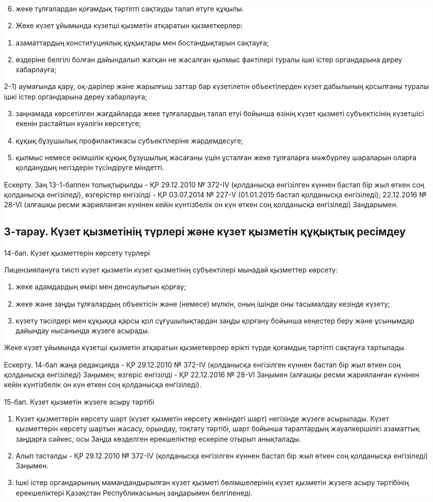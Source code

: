 6) жеке тұлғалардан қоғамдық тәртiптi сақтауды талап етуге құқылы.

2. Жеке күзет ұйымында күзетшi қызметiн атқаратын қызметкерлер:

1) азаматтардың конституциялық құқықтары мен бостандықтарын сақтауға;

2) өздеріне белгілі болған дайындалып жатқан не жасалған қылмыс фактiлерi туралы iшкi iстер органдарына дереу хабарлауға;

2-1) аумағында қару, оқ-дәрілер және жарылғыш заттар бар күзетілетін объектілерден күзет дабылының қосылғаны туралы ішкі істер органдарына дереу хабарлауға;

3) заңнамада көрсетiлген жағдайларда жеке тұлғалардың талап етуi бойынша өзінің күзет қызметi субъектiсiнің күзетшісі екенін растайтын куәлiгiн көрсетуге;

4) құқық бұзушылық профилактикасы субъектiлерiне жәрдемдесуге;

5) қылмыс немесе әкiмшiлiк құқық бұзушылық жасағаны үшiн ұсталған жеке тұлғаларға мәжбүрлеу шараларын оларға қолданудың негiздерiн түсiндiруге мiндеттi.

Ескерту. Заң 13-1-баппен толықтырылды - ҚР 29.12.2010 № 372-IV (қолданысқа енгiзiлген күннен бастап бiр жыл өткен соң қолданысқа енгiзiледі), өзгерістер енгізілді - ҚР 03.07.2014 № 227-V (01.01.2015 бастап қолданысқа енгізіледі); 22.12.2016 № 28-VI (алғашқы ресми жарияланған күнінен кейін күнтізбелік он күн өткен соң қолданысқа енгізіледі) Заңдарымен.

## 3-тарау. Күзет қызметінің түрлері және күзет қызметін құқықтық ресімдеу

14-бап. Күзет қызметтерiн көрсету түрлерi

Лицензиялануға тиiстi күзет қызметiн күзет қызметiнiң субъектiлерi мынадай қызметтер көрсету:

1) жеке адамдардың өмiрi мен денсаулығын қорғау;

2) жеке және заңды тұлғалардың объектісін және (немесе) мүлкiн, оның iшiнде оны тасымалдау кезiнде күзету;

3) күзету тәсiлдерi мен құқыққа қарсы қол сұғушылықтардан заңды қорғану бойынша кеңестер беру және ұсынымдар дайындау нысанында жүзеге асырады.

Жеке күзет ұйымында күзетшi қызметiн атқаратын қызметкерлер ерiктi түрде қоғамдық тәртiптi сақтауға тартылады.

Ескерту. 14-бап жаңа редакцияда - ҚР 29.12.2010 № 372-IV (қолданысқа енгiзiлген күннен бастап бiр жыл өткен соң қолданысқа енгiзiледі) Заңымен; өзгеріс енгізілді - ҚР 22.12.2016 № 28-VI Заңымен (алғашқы ресми жарияланған күнінен кейін күнтізбелік он күн өткен соң қолданысқа енгізіледі).

15-бап. Күзет қызметiн жүзеге асыру тәртiбi

1. Күзет қызметтерiн көрсету шарт (күзет қызметiн көрсету жөнiндегi шарт) негiзiнде жүзеге асырылады. Күзет қызметтерiн көрсету шартын жасасу, орындау, тоқтату тәртiбi, шарт бойынша тараптардың жауапкершiлiгi азаматтық заңдарға сәйкес, осы Заңда көзделген ерекшелiктер ескерiле отырып анықталады.

2. Алып тасталды - ҚР 29.12.2010 № 372-IV (қолданысқа енгiзiлген күннен бастап бiр жыл өткен соң қолданысқа енгiзiледі) Заңымен.

3. Iшкi iстер органдарының мамандандырылған күзет қызметi бөлiмшелерiнiң күзет қызметiн жүзеге асыру тәртiбiнiң ерекшелiктерi Қазақстан Республикасының заңдарымен белгiленедi.
